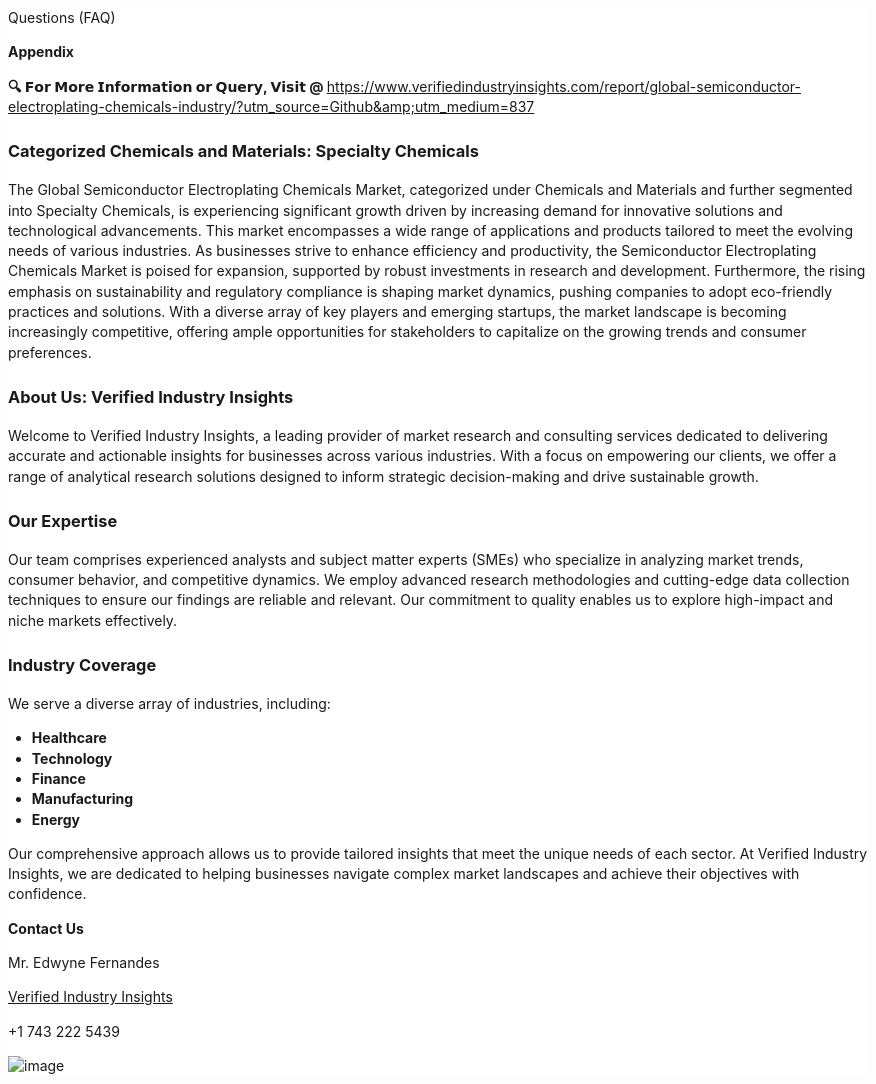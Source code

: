 Questions (FAQ)</strong></p><p><strong>Appendix<br /></strong></p><p><strong>🔍 𝗙𝗼𝗿 𝗠𝗼𝗿𝗲 𝗜𝗻𝗳𝗼𝗿𝗺𝗮𝘁𝗶𝗼𝗻 𝗼𝗿 𝗤𝘂𝗲𝗿𝘆, 𝗩𝗶𝘀𝗶𝘁 @ </strong><a href="https://www.verifiedindustryinsights.com/report/global-semiconductor-electroplating-chemicals-industry/?utm_source=Github&amp;utm_medium=837">https://www.verifiedindustryinsights.com/report/global-semiconductor-electroplating-chemicals-industry/?utm_source=Github&amp;utm_medium=837</a>&nbsp;</p><h3>Categorized Chemicals and Materials: Specialty Chemicals </h3><p>The Global Semiconductor Electroplating Chemicals Market, categorized under Chemicals and Materials and further segmented into Specialty Chemicals, is experiencing significant growth driven by increasing demand for innovative solutions and technological advancements. This market encompasses a wide range of applications and products tailored to meet the evolving needs of various industries. As businesses strive to enhance efficiency and productivity, the Semiconductor Electroplating Chemicals Market is poised for expansion, supported by robust investments in research and development. Furthermore, the rising emphasis on sustainability and regulatory compliance is shaping market dynamics, pushing companies to adopt eco-friendly practices and solutions. With a diverse array of key players and emerging startups, the market landscape is becoming increasingly competitive, offering ample opportunities for stakeholders to capitalize on the growing trends and consumer preferences.</p><h3>About Us: Verified Industry Insights</h3><p>Welcome to Verified Industry Insights, a leading provider of market research and consulting services dedicated to delivering accurate and actionable insights for businesses across various industries. With a focus on empowering our clients, we offer a range of analytical research solutions designed to inform strategic decision-making and drive sustainable growth.</p><h3>Our Expertise</h3><p>Our team comprises experienced analysts and subject matter experts (SMEs) who specialize in analyzing market trends, consumer behavior, and competitive dynamics. We employ advanced research methodologies and cutting-edge data collection techniques to ensure our findings are reliable and relevant. Our commitment to quality enables us to explore high-impact and niche markets effectively.</p><h3>Industry Coverage</h3><p>We serve a diverse array of industries, including:</p><ul><li><strong>Healthcare</strong></li><li><strong>Technology</strong></li><li><strong>Finance</strong></li><li><strong>Manufacturing</strong></li><li><strong>Energy</strong></li></ul><p>Our comprehensive approach allows us to provide tailored insights that meet the unique needs of each sector. At Verified Industry Insights, we are dedicated to helping businesses navigate complex market landscapes and achieve their objectives with confidence.</p><p><strong>Contact Us</strong></p><p>Mr. Edwyne Fernandes</p><p><a href="https://www.verifiedindustryinsights.com/">Verified Industry Insights</a></p><p>+1 743 222 5439</p>
![image](https://github.com/user-attachments/assets/bc19f750-43bd-4a27-bc2d-b1cb5e802d3e)
